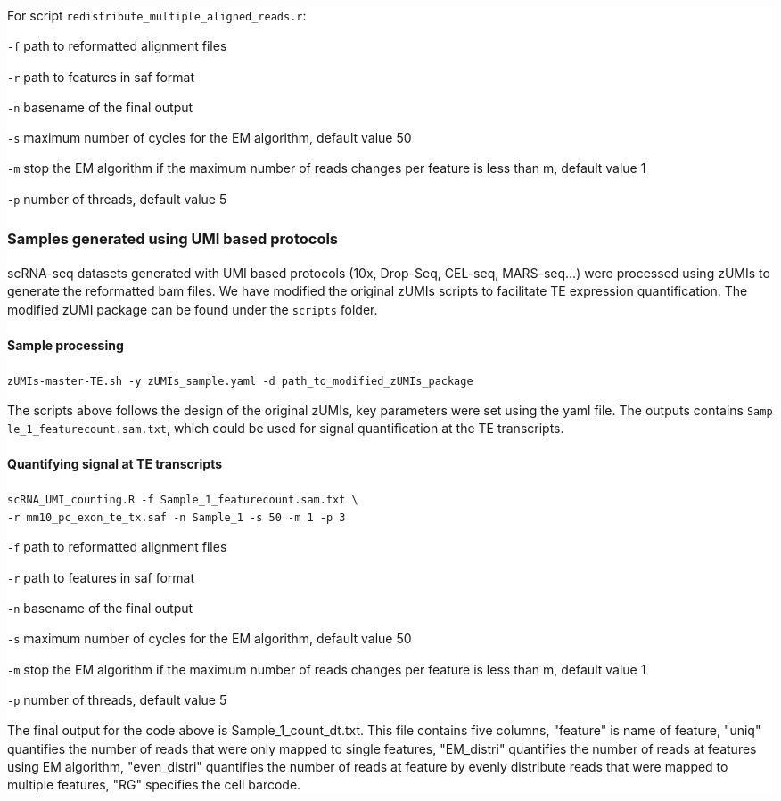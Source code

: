 
For script `redistribute_multiple_aligned_reads.r`:

`-f` path to reformatted alignment files

`-r` path to features in saf format

`-n` basename of the final output

`-s` maximum number of cycles for the EM algorithm, default value 50

`-m` stop the EM algorithm if the maximum number of reads changes per feature is less than m, default value 1

`-p` number of threads, default value 5

### Samples generated using UMI based protocols

scRNA-seq datasets generated with UMI based protocols (10x, Drop-Seq, CEL-seq, MARS-seq...) were processed using zUMIs to generate the reformatted bam files. We have modified the original zUMIs scripts to facilitate TE expression quantification. The modified zUMI package can be found under the `scripts` folder.

#### Sample processing

```
zUMIs-master-TE.sh -y zUMIs_sample.yaml -d path_to_modified_zUMIs_package

```
The scripts above follows the design of the original zUMIs, key parameters were set using the yaml file. The outputs contains `Sample_1_featurecount.sam.txt`, which could be used for signal quantification at the TE transcripts.


#### Quantifying signal at TE transcripts

```
scRNA_UMI_counting.R -f Sample_1_featurecount.sam.txt \
-r mm10_pc_exon_te_tx.saf -n Sample_1 -s 50 -m 1 -p 3

```

`-f` path to reformatted alignment files

`-r` path to features in saf format

`-n` basename of the final output

`-s` maximum number of cycles for the EM algorithm, default value 50

`-m` stop the EM algorithm if the maximum number of reads changes per feature is less than m, default value 1

`-p` number of threads, default value 5

The final output for the code above is Sample_1_count_dt.txt. This file contains five columns, "feature" is name of feature, "uniq" quantifies the number of reads that were only mapped to single features, "EM_distri" quantifies the number of reads at features using EM algorithm, "even_distri" quantifies the number of reads at feature by evenly distribute reads that were mapped to multiple features, "RG" specifies the cell barcode.

